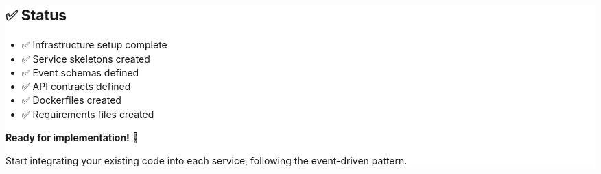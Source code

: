 
## ✅ **Status**

- ✅ Infrastructure setup complete
- ✅ Service skeletons created
- ✅ Event schemas defined
- ✅ API contracts defined
- ✅ Dockerfiles created
- ✅ Requirements files created

**Ready for implementation!** 🚀

Start integrating your existing code into each service, following the event-driven pattern.

